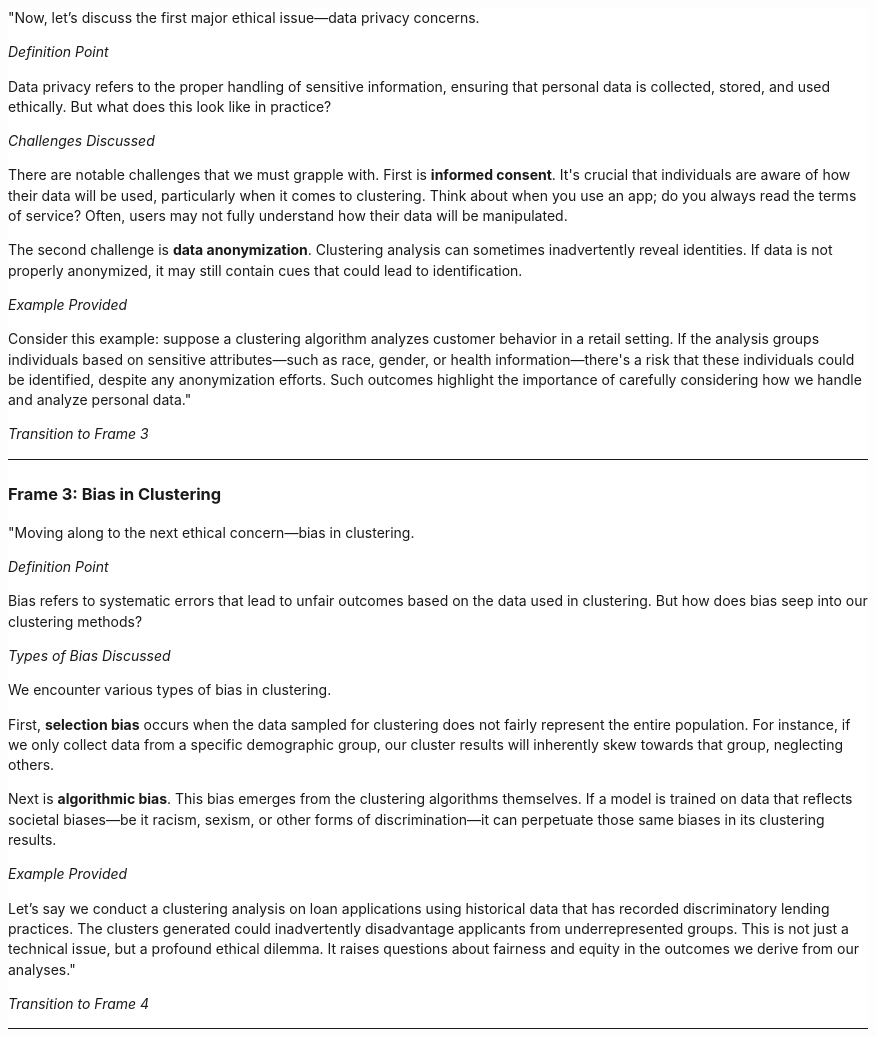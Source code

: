 "Now, let’s discuss the first major ethical issue—data privacy concerns. 

*Definition Point*

Data privacy refers to the proper handling of sensitive information, ensuring that personal data is collected, stored, and used ethically. But what does this look like in practice?

*Challenges Discussed*

There are notable challenges that we must grapple with. First is **informed consent**. It's crucial that individuals are aware of how their data will be used, particularly when it comes to clustering. Think about when you use an app; do you always read the terms of service? Often, users may not fully understand how their data will be manipulated.

The second challenge is **data anonymization**. Clustering analysis can sometimes inadvertently reveal identities. If data is not properly anonymized, it may still contain cues that could lead to identification.

*Example Provided*

Consider this example: suppose a clustering algorithm analyzes customer behavior in a retail setting. If the analysis groups individuals based on sensitive attributes—such as race, gender, or health information—there's a risk that these individuals could be identified, despite any anonymization efforts. Such outcomes highlight the importance of carefully considering how we handle and analyze personal data."

*Transition to Frame 3*

---

### Frame 3: Bias in Clustering

"Moving along to the next ethical concern—bias in clustering. 

*Definition Point*

Bias refers to systematic errors that lead to unfair outcomes based on the data used in clustering. But how does bias seep into our clustering methods?

*Types of Bias Discussed*

We encounter various types of bias in clustering. 

First, **selection bias** occurs when the data sampled for clustering does not fairly represent the entire population. For instance, if we only collect data from a specific demographic group, our cluster results will inherently skew towards that group, neglecting others.

Next is **algorithmic bias**. This bias emerges from the clustering algorithms themselves. If a model is trained on data that reflects societal biases—be it racism, sexism, or other forms of discrimination—it can perpetuate those same biases in its clustering results.

*Example Provided*

Let’s say we conduct a clustering analysis on loan applications using historical data that has recorded discriminatory lending practices. The clusters generated could inadvertently disadvantage applicants from underrepresented groups. This is not just a technical issue, but a profound ethical dilemma. It raises questions about fairness and equity in the outcomes we derive from our analyses."

*Transition to Frame 4*

---